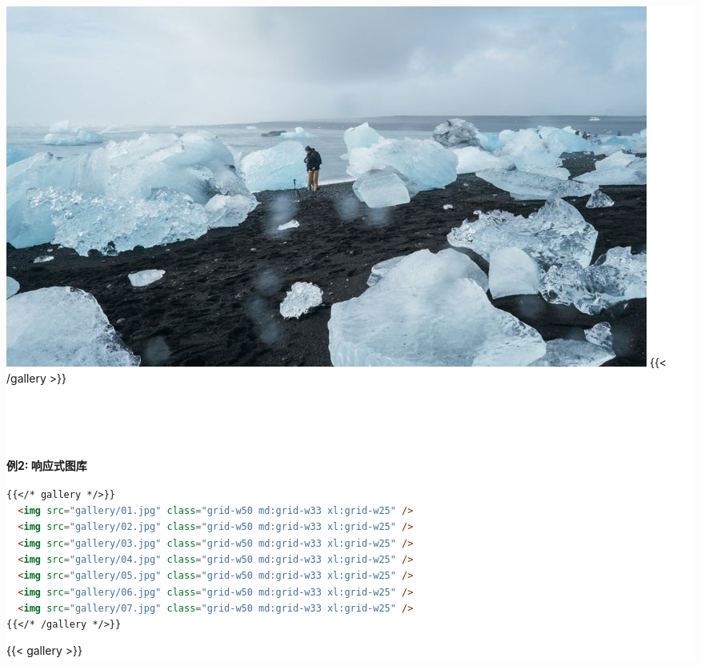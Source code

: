   <img src="gallery/07.jpg" class="grid-w33" />
{{< /gallery >}}

<br/><br/><br/>


**例2: 响应式图库**

```md
{{</* gallery */>}}
  <img src="gallery/01.jpg" class="grid-w50 md:grid-w33 xl:grid-w25" />
  <img src="gallery/02.jpg" class="grid-w50 md:grid-w33 xl:grid-w25" />
  <img src="gallery/03.jpg" class="grid-w50 md:grid-w33 xl:grid-w25" />
  <img src="gallery/04.jpg" class="grid-w50 md:grid-w33 xl:grid-w25" />
  <img src="gallery/05.jpg" class="grid-w50 md:grid-w33 xl:grid-w25" />
  <img src="gallery/06.jpg" class="grid-w50 md:grid-w33 xl:grid-w25" />
  <img src="gallery/07.jpg" class="grid-w50 md:grid-w33 xl:grid-w25" />
{{</* /gallery */>}}
```

{{< gallery >}}